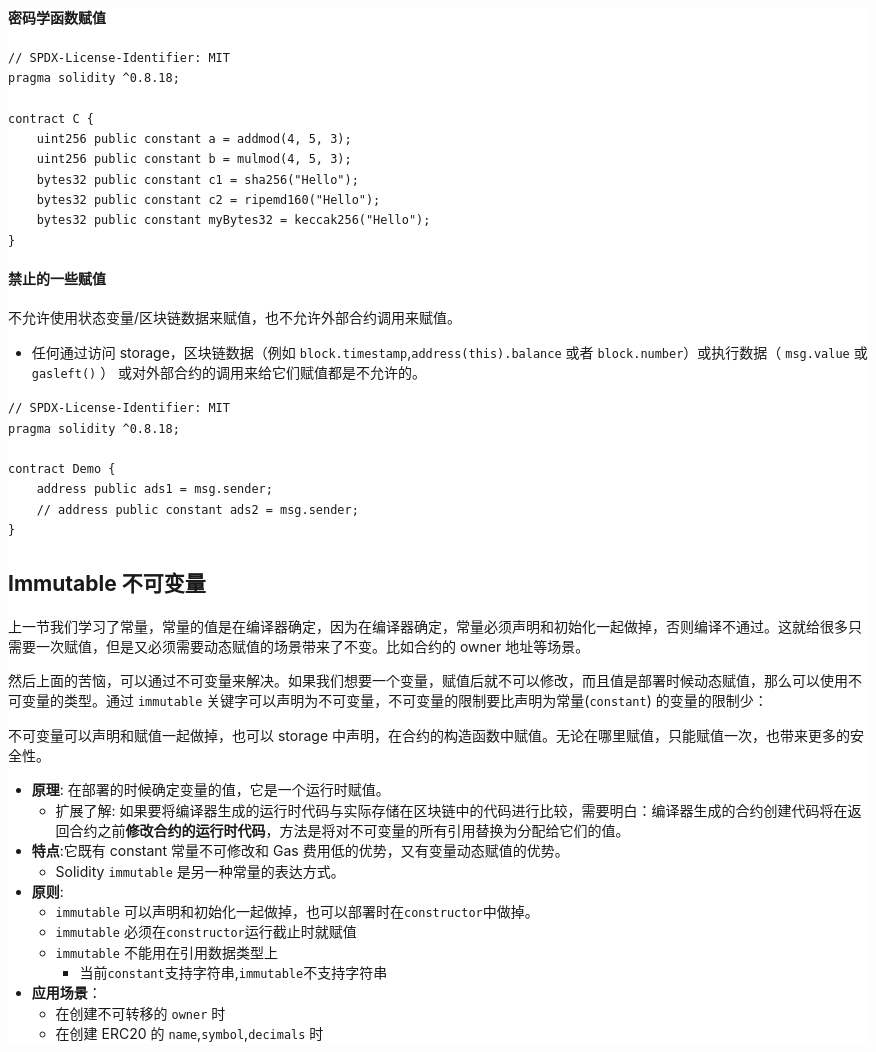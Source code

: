 ####  密码学函数赋值

```
// SPDX-License-Identifier: MIT
pragma solidity ^0.8.18;

contract C {
    uint256 public constant a = addmod(4, 5, 3);
    uint256 public constant b = mulmod(4, 5, 3);
    bytes32 public constant c1 = sha256("Hello");
    bytes32 public constant c2 = ripemd160("Hello");
    bytes32 public constant myBytes32 = keccak256("Hello");
}
```

####  禁止的一些赋值

不允许使用状态变量/区块链数据来赋值，也不允许外部合约调用来赋值。

- 任何通过访问 storage，区块链数据（例如 `block.timestamp`,`address(this).balance` 或者 `block.number`）或执行数据（ `msg.value` 或`gasleft()` ） 或对外部合约的调用来给它们赋值都是不允许的。

```
// SPDX-License-Identifier: MIT
pragma solidity ^0.8.18;

contract Demo {
    address public ads1 = msg.sender;
    // address public constant ads2 = msg.sender;
}
```

## Immutable 不可变量

上一节我们学习了常量，常量的值是在编译器确定，因为在编译器确定，常量必须声明和初始化一起做掉，否则编译不通过。这就给很多只需要一次赋值，但是又必须需要动态赋值的场景带来了不变。比如合约的 owner 地址等场景。

然后上面的苦恼，可以通过不可变量来解决。如果我们想要一个变量，赋值后就不可以修改，而且值是部署时候动态赋值，那么可以使用不可变量的类型。通过 `immutable` 关键字可以声明为不可变量，不可变量的限制要比声明为常量(`constant`) 的变量的限制少：

不可变量可以声明和赋值一起做掉，也可以 storage 中声明，在合约的构造函数中赋值。无论在哪里赋值，只能赋值一次，也带来更多的安全性。

- **原理**: 在部署的时候确定变量的值，它是一个运行时赋值。
  - 扩展了解: 如果要将编译器生成的运行时代码与实际存储在区块链中的代码进行比较，需要明白：编译器生成的合约创建代码将在返回合约之前**修改合约的运行时代码**，方法是将对不可变量的所有引用替换为分配给它们的值。
- **特点**:它既有 constant 常量不可修改和 Gas 费用低的优势，又有变量动态赋值的优势。
  - Solidity `immutable` 是另一种常量的表达方式。
- **原则**:
  - `immutable` 可以声明和初始化一起做掉，也可以部署时在`constructor`中做掉。
  - `immutable` 必须在`constructor`运行截止时就赋值
  - `immutable` 不能用在引用数据类型上
    - 当前`constant`支持字符串,`immutable`不支持字符串
- **应用场景**：
  - 在创建不可转移的 `owner` 时
  - 在创建 ERC20 的 `name`,`symbol`,`decimals` 时

